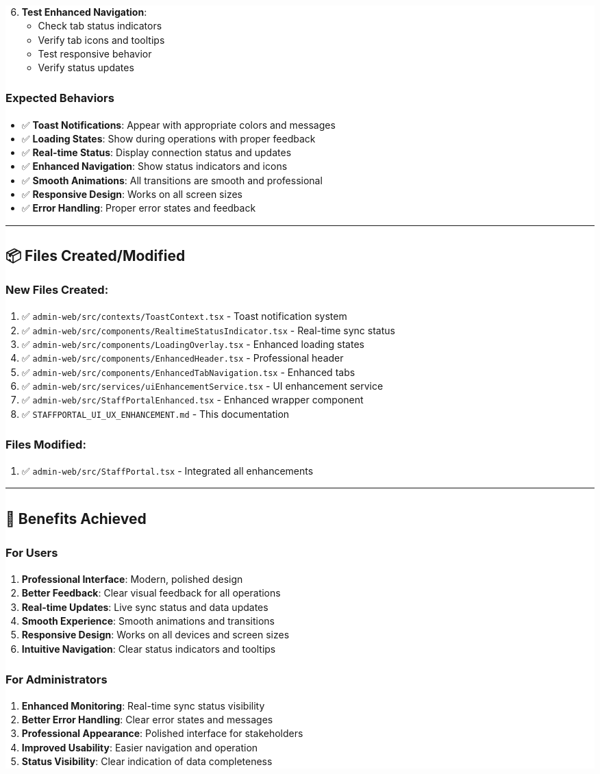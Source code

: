 6. **Test Enhanced Navigation**:
   - Check tab status indicators
   - Verify tab icons and tooltips
   - Test responsive behavior
   - Verify status updates

### **Expected Behaviors**

- ✅ **Toast Notifications**: Appear with appropriate colors and messages
- ✅ **Loading States**: Show during operations with proper feedback
- ✅ **Real-time Status**: Display connection status and updates
- ✅ **Enhanced Navigation**: Show status indicators and icons
- ✅ **Smooth Animations**: All transitions are smooth and professional
- ✅ **Responsive Design**: Works on all screen sizes
- ✅ **Error Handling**: Proper error states and feedback

---

## 📦 Files Created/Modified

### **New Files Created**:
1. ✅ `admin-web/src/contexts/ToastContext.tsx` - Toast notification system
2. ✅ `admin-web/src/components/RealtimeStatusIndicator.tsx` - Real-time sync status
3. ✅ `admin-web/src/components/LoadingOverlay.tsx` - Enhanced loading states
4. ✅ `admin-web/src/components/EnhancedHeader.tsx` - Professional header
5. ✅ `admin-web/src/components/EnhancedTabNavigation.tsx` - Enhanced tabs
6. ✅ `admin-web/src/services/uiEnhancementService.tsx` - UI enhancement service
7. ✅ `admin-web/src/StaffPortalEnhanced.tsx` - Enhanced wrapper component
8. ✅ `STAFFPORTAL_UI_UX_ENHANCEMENT.md` - This documentation

### **Files Modified**:
1. ✅ `admin-web/src/StaffPortal.tsx` - Integrated all enhancements

---

## 🎯 Benefits Achieved

### **For Users**
1. **Professional Interface**: Modern, polished design
2. **Better Feedback**: Clear visual feedback for all operations
3. **Real-time Updates**: Live sync status and data updates
4. **Smooth Experience**: Smooth animations and transitions
5. **Responsive Design**: Works on all devices and screen sizes
6. **Intuitive Navigation**: Clear status indicators and tooltips

### **For Administrators**
1. **Enhanced Monitoring**: Real-time sync status visibility
2. **Better Error Handling**: Clear error states and messages
3. **Professional Appearance**: Polished interface for stakeholders
4. **Improved Usability**: Easier navigation and operation
5. **Status Visibility**: Clear indication of data completeness
